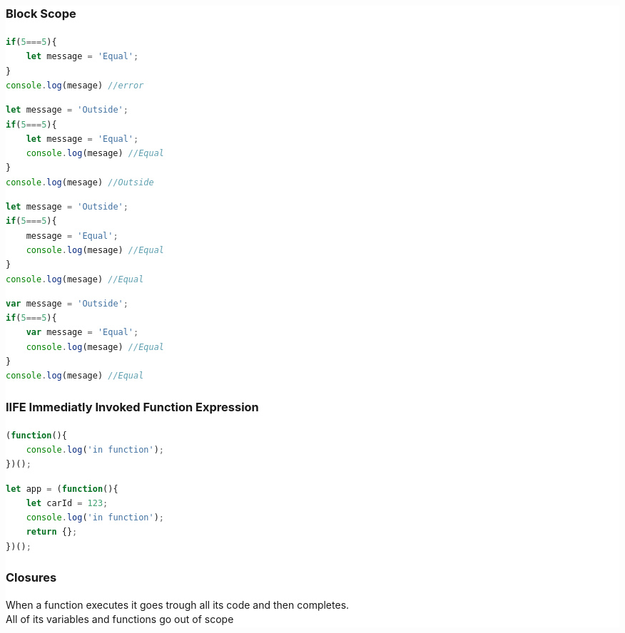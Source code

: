 ### Block Scope

```javascript
if(5===5){
    let message = 'Equal';
}
console.log(mesage) //error
```

```javascript
let message = 'Outside';
if(5===5){
    let message = 'Equal';
    console.log(mesage) //Equal
}
console.log(mesage) //Outside
```

```javascript
let message = 'Outside';
if(5===5){
    message = 'Equal';
    console.log(mesage) //Equal
}
console.log(mesage) //Equal
```

```javascript
var message = 'Outside';
if(5===5){
    var message = 'Equal';
    console.log(mesage) //Equal
}
console.log(mesage) //Equal
```

### IIFE Immediatly Invoked Function Expression
```javascript
(function(){
    console.log('in function');
})();
```

```javascript
let app = (function(){
    let carId = 123;
    console.log('in function');
    return {};
})();
```

### Closures
When a function executes it goes trough all its code and then completes.  
All of its variables and functions go out of scope  
  